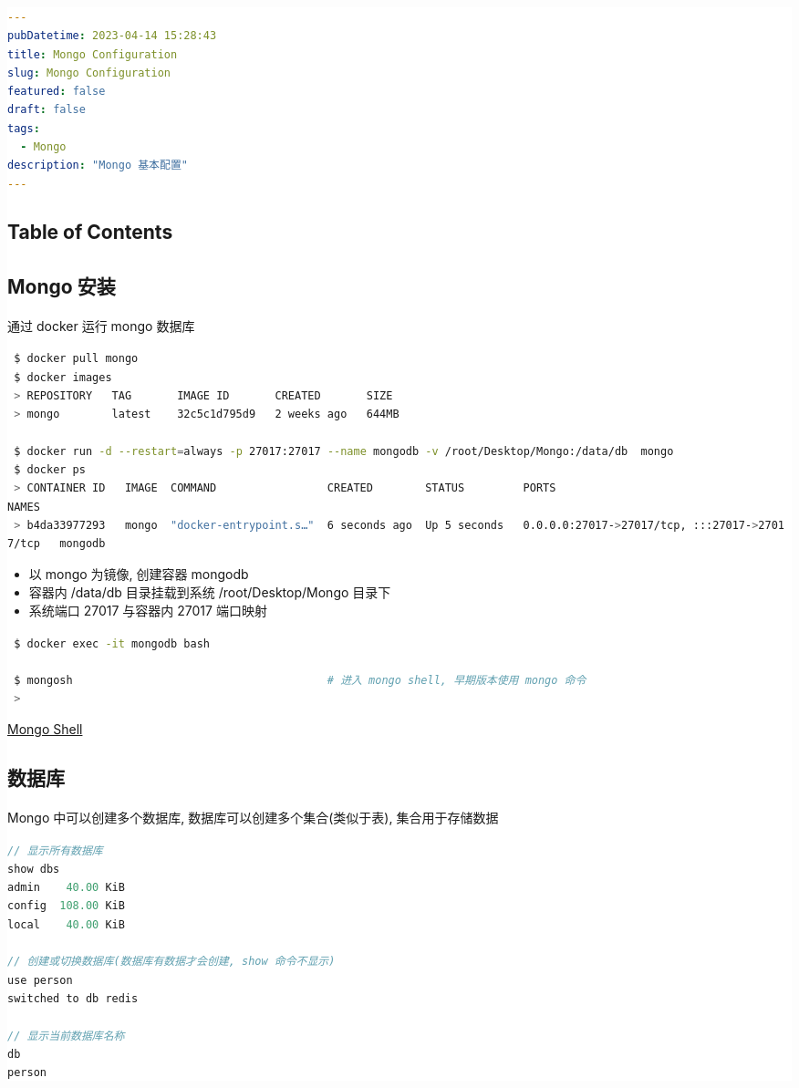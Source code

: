 ```yaml
---
pubDatetime: 2023-04-14 15:28:43
title: Mongo Configuration
slug: Mongo Configuration
featured: false
draft: false
tags:
  - Mongo
description: "Mongo 基本配置"
---
```


## Table of Contents

## Mongo 安装

通过 docker 运行 mongo 数据库

```bash
 $ docker pull mongo
 $ docker images
 > REPOSITORY   TAG       IMAGE ID       CREATED       SIZE
 > mongo        latest    32c5c1d795d9   2 weeks ago   644MB

 $ docker run -d --restart=always -p 27017:27017 --name mongodb -v /root/Desktop/Mongo:/data/db  mongo
 $ docker ps
 > CONTAINER ID   IMAGE  COMMAND                 CREATED        STATUS         PORTS                                           NAMES
 > b4da33977293   mongo  "docker-entrypoint.s…"  6 seconds ago  Up 5 seconds   0.0.0.0:27017->27017/tcp, :::27017->27017/tcp   mongodb
```

- 以 mongo 为镜像, 创建容器 mongodb
- 容器内 /data/db 目录挂载到系统 /root/Desktop/Mongo 目录下
- 系统端口 27017 与容器内 27017 端口映射

```bash
 $ docker exec -it mongodb bash

 $ mongosh                                       # 进入 mongo shell, 早期版本使用 mongo 命令
 >
```

[Mongo Shell](https://mongodb.net.cn/manual/reference/method/)

## 数据库

Mongo 中可以创建多个数据库, 数据库可以创建多个集合(类似于表), 集合用于存储数据

```js
// 显示所有数据库
show dbs
admin    40.00 KiB
config  108.00 KiB
local    40.00 KiB

// 创建或切换数据库(数据库有数据才会创建, show 命令不显示)
use person
switched to db redis

// 显示当前数据库名称
db
person

```